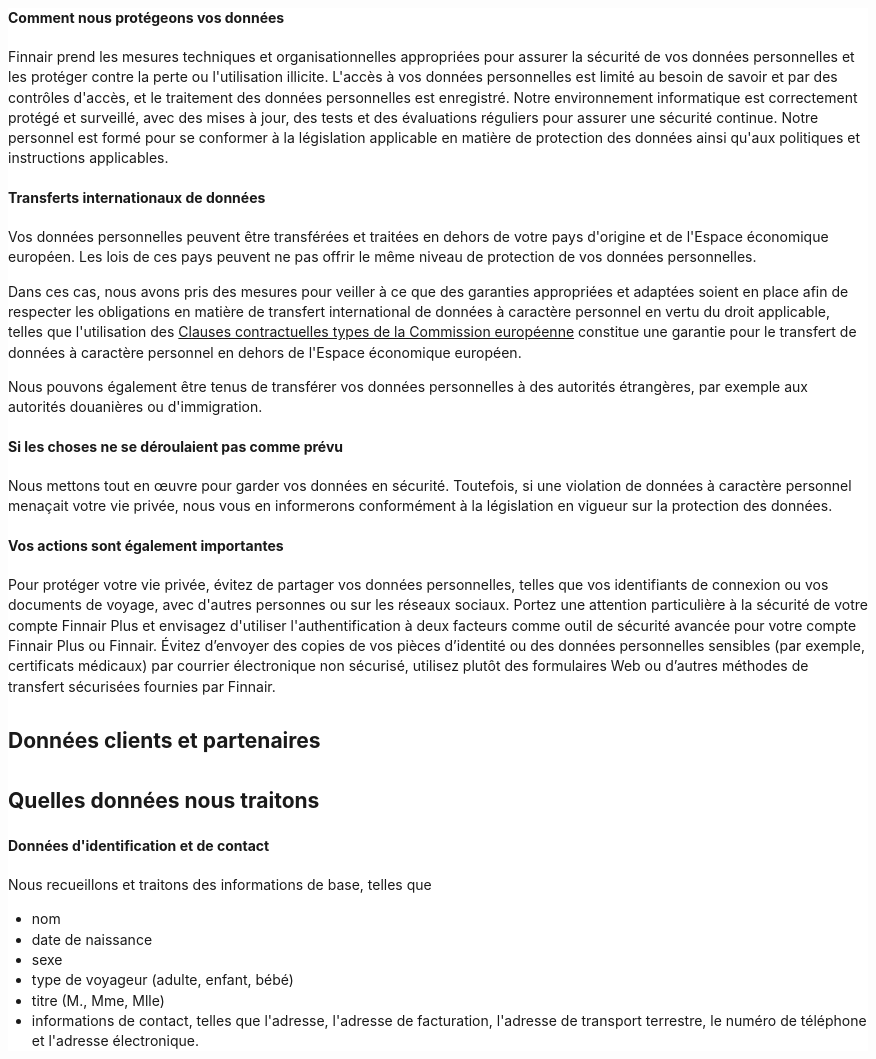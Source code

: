 #### Comment nous protégeons vos données

Finnair prend les mesures techniques et organisationnelles appropriées pour assurer la sécurité de vos données personnelles et les protéger contre la perte ou l'utilisation illicite. L'accès à vos données personnelles est limité au besoin de savoir et par des contrôles d'accès, et le traitement des données personnelles est enregistré. Notre environnement informatique est correctement protégé et surveillé, avec des mises à jour, des tests et des évaluations réguliers pour assurer une sécurité continue. Notre personnel est formé pour se conformer à la législation applicable en matière de protection des données ainsi qu'aux politiques et instructions applicables.

#### Transferts internationaux de données

Vos données personnelles peuvent être transférées et traitées en dehors de votre pays d'origine et de l'Espace économique européen. Les lois de ces pays peuvent ne pas offrir le même niveau de protection de vos données personnelles. 

Dans ces cas, nous avons pris des mesures pour veiller à ce que des garanties appropriées et adaptées soient en place afin de respecter les obligations en matière de transfert international de données à caractère personnel en vertu du droit applicable, telles que l'utilisation des [Clauses contractuelles types de la Commission européenne](https://eur-lex.europa.eu/legal-content/EN/TXT/PDF/?uri=CELEX:32010D0087&from=EN) constitue une garantie pour le transfert de données à caractère personnel en dehors de l'Espace économique européen.

Nous pouvons également être tenus de transférer vos données personnelles à des autorités étrangères, par exemple aux autorités douanières ou d'immigration. 

#### Si les choses ne se déroulaient pas comme prévu

Nous mettons tout en œuvre pour garder vos données en sécurité. Toutefois, si une violation de données à caractère personnel menaçait votre vie privée, nous vous en informerons conformément à la législation en vigueur sur la protection des données.

#### Vos actions sont également importantes

Pour protéger votre vie privée, évitez de partager vos données personnelles, telles que vos identifiants de connexion ou vos documents de voyage, avec d'autres personnes ou sur les réseaux sociaux. Portez une attention particulière à la sécurité de votre compte Finnair Plus et envisagez d'utiliser l'authentification à deux facteurs comme outil de sécurité avancée pour votre compte Finnair Plus ou Finnair. Évitez d’envoyer des copies de vos pièces d’identité ou des données personnelles sensibles (par exemple, certificats médicaux) par courrier électronique non sécurisé, utilisez plutôt des formulaires Web ou d’autres méthodes de transfert sécurisées fournies par Finnair.

Données clients et partenaires
------------------------------

Quelles données nous traitons
-----------------------------

#### Données d'identification et de contact

Nous recueillons et traitons des informations de base, telles que

* nom
* date de naissance
* sexe
* type de voyageur (adulte, enfant, bébé)
* titre (M., Mme, Mlle)
* informations de contact, telles que l'adresse, l'adresse de facturation, l'adresse de transport terrestre, le numéro de téléphone et l'adresse électronique.
